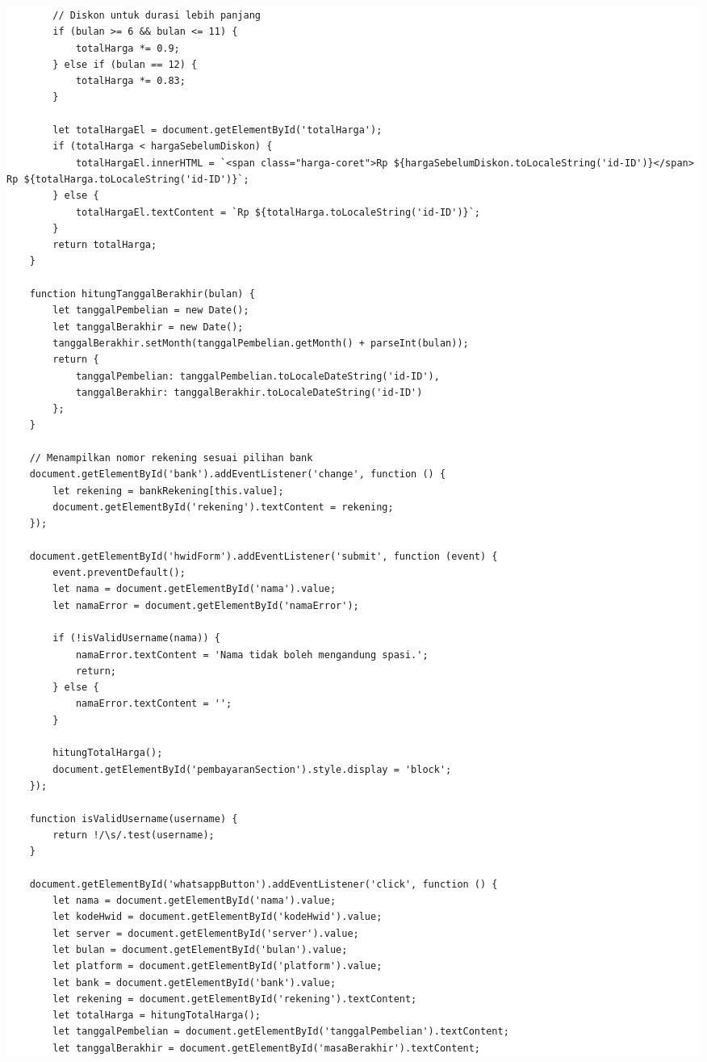             // Diskon untuk durasi lebih panjang
            if (bulan >= 6 && bulan <= 11) {
                totalHarga *= 0.9;
            } else if (bulan == 12) {
                totalHarga *= 0.83;
            }

            let totalHargaEl = document.getElementById('totalHarga');
            if (totalHarga < hargaSebelumDiskon) {
                totalHargaEl.innerHTML = `<span class="harga-coret">Rp ${hargaSebelumDiskon.toLocaleString('id-ID')}</span> Rp ${totalHarga.toLocaleString('id-ID')}`;
            } else {
                totalHargaEl.textContent = `Rp ${totalHarga.toLocaleString('id-ID')}`;
            }
            return totalHarga;
        }

        function hitungTanggalBerakhir(bulan) {
            let tanggalPembelian = new Date();
            let tanggalBerakhir = new Date();
            tanggalBerakhir.setMonth(tanggalPembelian.getMonth() + parseInt(bulan));
            return {
                tanggalPembelian: tanggalPembelian.toLocaleDateString('id-ID'),
                tanggalBerakhir: tanggalBerakhir.toLocaleDateString('id-ID')
            };
        }

        // Menampilkan nomor rekening sesuai pilihan bank
        document.getElementById('bank').addEventListener('change', function () {
            let rekening = bankRekening[this.value];
            document.getElementById('rekening').textContent = rekening;
        });

        document.getElementById('hwidForm').addEventListener('submit', function (event) {
            event.preventDefault();
            let nama = document.getElementById('nama').value;
            let namaError = document.getElementById('namaError');

            if (!isValidUsername(nama)) {
                namaError.textContent = 'Nama tidak boleh mengandung spasi.';
                return;
            } else {
                namaError.textContent = '';
            }

            hitungTotalHarga();
            document.getElementById('pembayaranSection').style.display = 'block';
        });

        function isValidUsername(username) {
            return !/\s/.test(username);
        }

        document.getElementById('whatsappButton').addEventListener('click', function () {
            let nama = document.getElementById('nama').value;
            let kodeHwid = document.getElementById('kodeHwid').value;
            let server = document.getElementById('server').value;
            let bulan = document.getElementById('bulan').value;
            let platform = document.getElementById('platform').value;
            let bank = document.getElementById('bank').value;
            let rekening = document.getElementById('rekening').textContent;
            let totalHarga = hitungTotalHarga();
            let tanggalPembelian = document.getElementById('tanggalPembelian').textContent;
            let tanggalBerakhir = document.getElementById('masaBerakhir').textContent;
